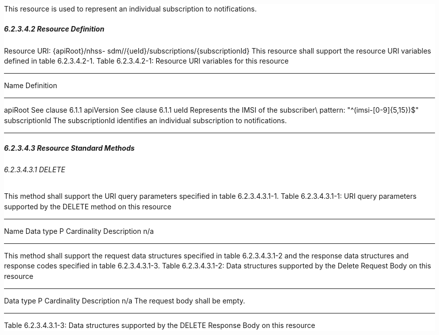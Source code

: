 This resource is used to represent an individual subscription to
notifications.
##### 6.2.3.4.2 Resource Definition
Resource URI: {apiRoot}/nhss-
sdm/\/{ueId}/subscriptions/{subscriptionId}
This resource shall support the resource URI variables defined in table
6.2.3.4.2-1.
Table 6.2.3.4.2-1: Resource URI variables for this resource
* * *
Name Definition
* * *
apiRoot See clause 6.1.1
apiVersion See clause 6.1.1
ueId Represents the IMSI of the subscriber\ pattern:
\"\^(imsi-[0-9]{5,15})\$\"
subscriptionId The subscriptionId identifies an individual subscription to
notifications.
* * *
##### 6.2.3.4.3 Resource Standard Methods
###### 6.2.3.4.3.1 DELETE
This method shall support the URI query parameters specified in table
6.2.3.4.3.1-1.
Table 6.2.3.4.3.1-1: URI query parameters supported by the DELETE method on
this resource
* * *
Name Data type P Cardinality Description n/a
* * *
This method shall support the request data structures specified in table
6.2.3.4.3.1-2 and the response data structures and response codes specified in
table 6.2.3.4.3.1-3.
Table 6.2.3.4.3.1-2: Data structures supported by the Delete Request Body on
this resource
* * *
Data type P Cardinality Description n/a The request body shall be empty.
* * *
Table 6.2.3.4.3.1-3: Data structures supported by the DELETE Response Body on
this resource